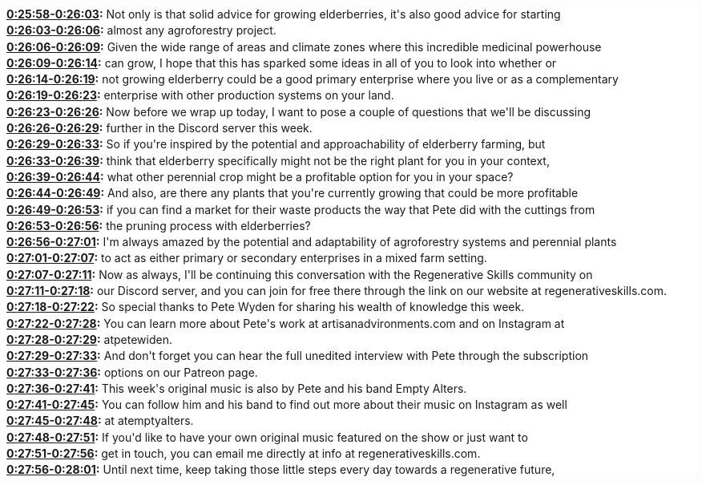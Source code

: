 **[0:25:58-0:26:03](https://regenerativeskills.com/how-to-start-a-profitable-elderberry-farm/#t=0:25:58):**  Not only is that solid advice for growing elderberries, it's also good advice for starting  
**[0:26:03-0:26:06](https://regenerativeskills.com/how-to-start-a-profitable-elderberry-farm/#t=0:26:03):**  almost any agroforestry project.  
**[0:26:06-0:26:09](https://regenerativeskills.com/how-to-start-a-profitable-elderberry-farm/#t=0:26:06):**  Given the wide range of areas and climate zones where this incredible medicinal powerhouse  
**[0:26:09-0:26:14](https://regenerativeskills.com/how-to-start-a-profitable-elderberry-farm/#t=0:26:09):**  can grow, I hope that this has sparked some ideas in all of you to look into whether or  
**[0:26:14-0:26:19](https://regenerativeskills.com/how-to-start-a-profitable-elderberry-farm/#t=0:26:14):**  not growing elderberry could be a good primary enterprise where you live or as a complementary  
**[0:26:19-0:26:23](https://regenerativeskills.com/how-to-start-a-profitable-elderberry-farm/#t=0:26:19):**  enterprise with other production systems on your land.  
**[0:26:23-0:26:26](https://regenerativeskills.com/how-to-start-a-profitable-elderberry-farm/#t=0:26:23):**  Now before we wrap up today, I want to pose a couple of questions that we'll be discussing  
**[0:26:26-0:26:29](https://regenerativeskills.com/how-to-start-a-profitable-elderberry-farm/#t=0:26:26):**  further in the Discord server this week.  
**[0:26:29-0:26:33](https://regenerativeskills.com/how-to-start-a-profitable-elderberry-farm/#t=0:26:29):**  So if you're inspired by the potential and approachability of elderberry farming, but  
**[0:26:33-0:26:39](https://regenerativeskills.com/how-to-start-a-profitable-elderberry-farm/#t=0:26:33):**  think that elderberry specifically might not be the right plant for you in your context,  
**[0:26:39-0:26:44](https://regenerativeskills.com/how-to-start-a-profitable-elderberry-farm/#t=0:26:39):**  what other perennial crop might be a profitable option for you in your space?  
**[0:26:44-0:26:49](https://regenerativeskills.com/how-to-start-a-profitable-elderberry-farm/#t=0:26:44):**  And also, are there any plants that you're currently growing that could be more profitable  
**[0:26:49-0:26:53](https://regenerativeskills.com/how-to-start-a-profitable-elderberry-farm/#t=0:26:49):**  if you can find a market for their waste products the way that Pete did with the cuttings from  
**[0:26:53-0:26:56](https://regenerativeskills.com/how-to-start-a-profitable-elderberry-farm/#t=0:26:53):**  the pruning process with elderberries?  
**[0:26:56-0:27:01](https://regenerativeskills.com/how-to-start-a-profitable-elderberry-farm/#t=0:26:56):**  I'm always amazed by the potential and adaptability of agroforestry systems and perennial plants  
**[0:27:01-0:27:07](https://regenerativeskills.com/how-to-start-a-profitable-elderberry-farm/#t=0:27:01):**  to act as either primary or secondary enterprises in a mixed farm setting.  
**[0:27:07-0:27:11](https://regenerativeskills.com/how-to-start-a-profitable-elderberry-farm/#t=0:27:07):**  Now as always, I'll be continuing this conversation with the Regenerative Skills community on  
**[0:27:11-0:27:18](https://regenerativeskills.com/how-to-start-a-profitable-elderberry-farm/#t=0:27:11):**  our Discord server, and you can join for free there through the link on our website at regenerativeskills.com.  
**[0:27:18-0:27:22](https://regenerativeskills.com/how-to-start-a-profitable-elderberry-farm/#t=0:27:18):**  So special thanks to Pete Wyden for sharing his wealth of knowledge this week.  
**[0:27:22-0:27:28](https://regenerativeskills.com/how-to-start-a-profitable-elderberry-farm/#t=0:27:22):**  You can learn more about Pete's work at artisanadvironments.com and on Instagram at  
**[0:27:28-0:27:29](https://regenerativeskills.com/how-to-start-a-profitable-elderberry-farm/#t=0:27:28):**  atpetewiden.  
**[0:27:29-0:27:33](https://regenerativeskills.com/how-to-start-a-profitable-elderberry-farm/#t=0:27:29):**  And don't forget you can hear the full unedited interview with Pete through the subscription  
**[0:27:33-0:27:36](https://regenerativeskills.com/how-to-start-a-profitable-elderberry-farm/#t=0:27:33):**  options on our Patreon page.  
**[0:27:36-0:27:41](https://regenerativeskills.com/how-to-start-a-profitable-elderberry-farm/#t=0:27:36):**  This week's original music is also by Pete and his band Empty Alters.  
**[0:27:41-0:27:45](https://regenerativeskills.com/how-to-start-a-profitable-elderberry-farm/#t=0:27:41):**  You can follow him and his band to find out more about their music on Instagram as well  
**[0:27:45-0:27:48](https://regenerativeskills.com/how-to-start-a-profitable-elderberry-farm/#t=0:27:45):**  at atemptyalters.  
**[0:27:48-0:27:51](https://regenerativeskills.com/how-to-start-a-profitable-elderberry-farm/#t=0:27:48):**  If you'd like to have your own original music featured on the show or just want to  
**[0:27:51-0:27:56](https://regenerativeskills.com/how-to-start-a-profitable-elderberry-farm/#t=0:27:51):**  get in touch, you can email me directly at info at regenerativeskills.com.  
**[0:27:56-0:28:01](https://regenerativeskills.com/how-to-start-a-profitable-elderberry-farm/#t=0:27:56):**  Until next time, keep taking those little steps every day towards a regenerative future,  